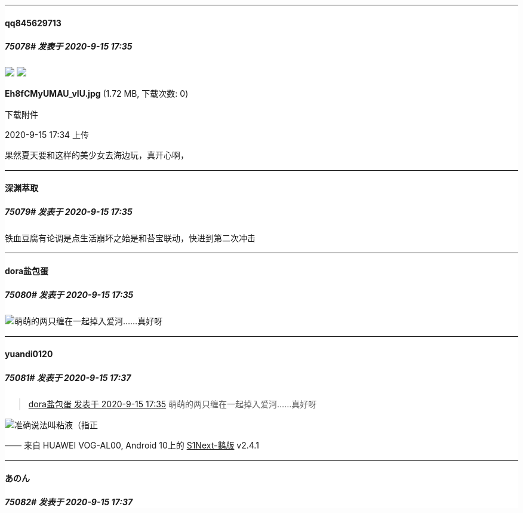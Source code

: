 
-----

####  qq845629713  
##### 75078#       发表于 2020-9-15 17:35


<img src="https://static.saraba1st.com/image/smiley/face2017/072.png" referrerpolicy="no-referrer">

<img src="https://img.saraba1st.com/forum/202009/15/173448h15f1xxuoeuzfwub.jpg" referrerpolicy="no-referrer">


<strong>Eh8fCMyUMAU_vlU.jpg</strong> (1.72 MB, 下载次数: 0)

下载附件

2020-9-15 17:34 上传


果然夏天要和这样的美少女去海边玩，真开心啊，


-----

####  深渊萃取  
##### 75079#       发表于 2020-9-15 17:35


铁血豆腐有论调是点生活崩坏之始是和苔宝联动，快进到第二次冲击


-----

####  dora盐包蛋  
##### 75080#       发表于 2020-9-15 17:35


<img src="https://static.saraba1st.com/image/smiley/face2017/075.png" referrerpolicy="no-referrer">萌萌的两只缠在一起掉入爱河……真好呀


-----

####  yuandi0120  
##### 75081#       发表于 2020-9-15 17:37


<blockquote><a href="httphttps://bbs.saraba1st.com/2b/forum.php?mod=redirect&amp;goto=findpost&amp;pid=48744678&amp;ptid=1941579" target="_blank">dora盐包蛋 发表于 2020-9-15 17:35</a>
萌萌的两只缠在一起掉入爱河……真好呀</blockquote>
<img src="https://static.saraba1st.com/image/smiley/face2017/076.png" referrerpolicy="no-referrer">准确说法叫粘液（指正

—— 来自 HUAWEI VOG-AL00, Android 10上的 [S1Next-鹅版](https://github.com/ykrank/S1-Next/releases) v2.4.1


-----

####  あのん  
##### 75082#       发表于 2020-9-15 17:37
